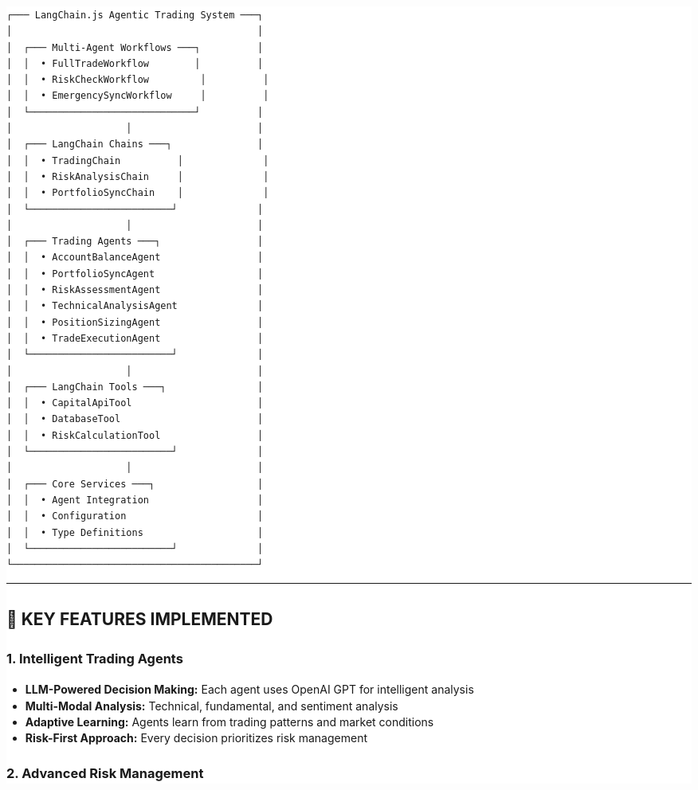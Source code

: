 ```
┌─── LangChain.js Agentic Trading System ───┐
│                                           │
│  ┌─── Multi-Agent Workflows ───┐          │
│  │  • FullTradeWorkflow        │          │
│  │  • RiskCheckWorkflow         │          │
│  │  • EmergencySyncWorkflow     │          │
│  └─────────────────────────────┘          │
│                    │                      │
│  ┌─── LangChain Chains ───┐               │
│  │  • TradingChain          │              │
│  │  • RiskAnalysisChain     │              │
│  │  • PortfolioSyncChain    │              │
│  └─────────────────────────┘              │
│                    │                      │
│  ┌─── Trading Agents ───┐                 │
│  │  • AccountBalanceAgent                 │
│  │  • PortfolioSyncAgent                  │
│  │  • RiskAssessmentAgent                 │
│  │  • TechnicalAnalysisAgent              │
│  │  • PositionSizingAgent                 │
│  │  • TradeExecutionAgent                 │
│  └─────────────────────────┘              │
│                    │                      │
│  ┌─── LangChain Tools ───┐                │
│  │  • CapitalApiTool                      │
│  │  • DatabaseTool                        │
│  │  • RiskCalculationTool                 │
│  └─────────────────────────┘              │
│                    │                      │
│  ┌─── Core Services ───┐                  │
│  │  • Agent Integration                   │
│  │  • Configuration                       │
│  │  • Type Definitions                    │
│  └─────────────────────────┘              │
└───────────────────────────────────────────┘
```

---

## 🚀 KEY FEATURES IMPLEMENTED

### 1. **Intelligent Trading Agents**

- **LLM-Powered Decision Making:** Each agent uses OpenAI GPT for intelligent analysis
- **Multi-Modal Analysis:** Technical, fundamental, and sentiment analysis
- **Adaptive Learning:** Agents learn from trading patterns and market conditions
- **Risk-First Approach:** Every decision prioritizes risk management

### 2. **Advanced Risk Management**
